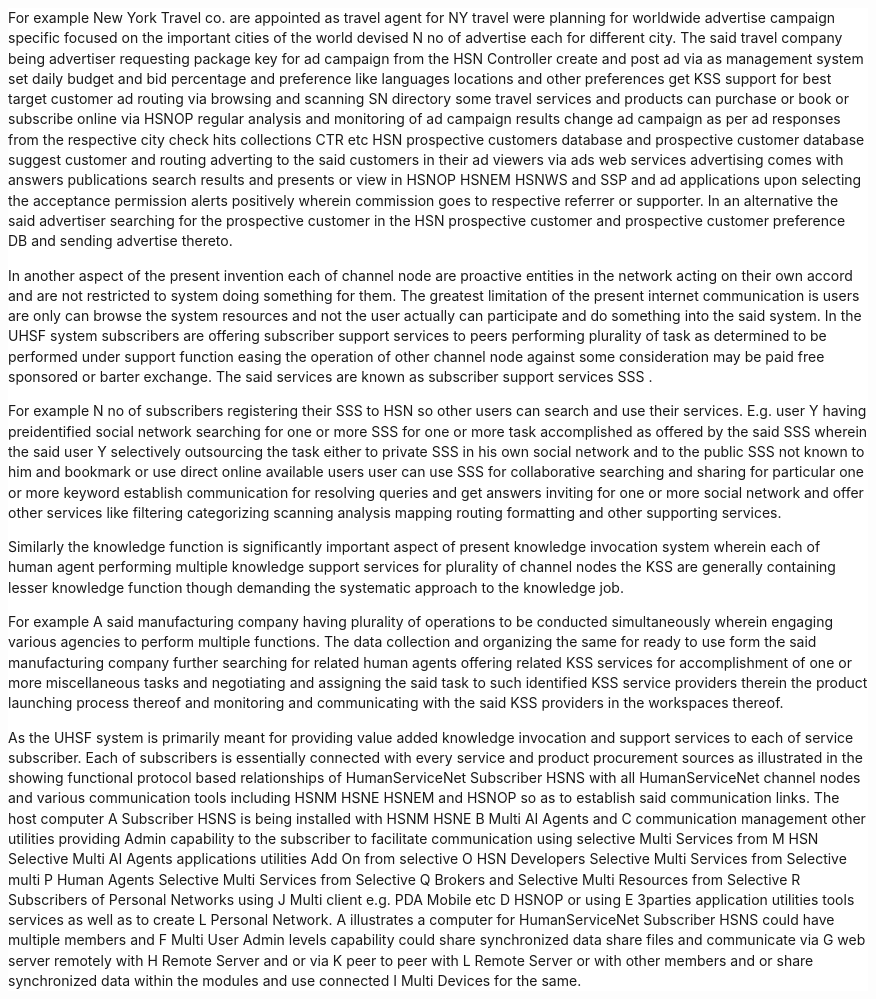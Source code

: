 For example New York Travel co. are appointed as travel agent for NY travel were planning for worldwide advertise campaign specific focused on the important cities of the world devised N no of advertise each for different city. The said travel company being advertiser requesting package key for ad campaign from the HSN Controller create and post ad via as management system set daily budget and bid percentage and preference like languages locations and other preferences get KSS support for best target customer ad routing via browsing and scanning SN directory some travel services and products can purchase or book or subscribe online via HSNOP regular analysis and monitoring of ad campaign results change ad campaign as per ad responses from the respective city check hits collections CTR etc HSN prospective customers database and prospective customer database suggest customer and routing adverting to the said customers in their ad viewers via ads web services advertising comes with answers publications search results and presents or view in HSNOP HSNEM HSNWS and SSP and ad applications upon selecting the acceptance permission alerts positively wherein commission goes to respective referrer or supporter. In an alternative the said advertiser searching for the prospective customer in the HSN prospective customer and prospective customer preference DB and sending advertise thereto.

In another aspect of the present invention each of channel node are proactive entities in the network acting on their own accord and are not restricted to system doing something for them. The greatest limitation of the present internet communication is users are only can browse the system resources and not the user actually can participate and do something into the said system. In the UHSF system subscribers are offering subscriber support services to peers performing plurality of task as determined to be performed under support function easing the operation of other channel node against some consideration may be paid free sponsored or barter exchange. The said services are known as subscriber support services SSS .

For example N no of subscribers registering their SSS to HSN so other users can search and use their services. E.g. user Y having preidentified social network searching for one or more SSS for one or more task accomplished as offered by the said SSS wherein the said user Y selectively outsourcing the task either to private SSS in his own social network and to the public SSS not known to him and bookmark or use direct online available users user can use SSS for collaborative searching and sharing for particular one or more keyword establish communication for resolving queries and get answers inviting for one or more social network and offer other services like filtering categorizing scanning analysis mapping routing formatting and other supporting services.

Similarly the knowledge function is significantly important aspect of present knowledge invocation system wherein each of human agent performing multiple knowledge support services for plurality of channel nodes the KSS are generally containing lesser knowledge function though demanding the systematic approach to the knowledge job.

For example A said manufacturing company having plurality of operations to be conducted simultaneously wherein engaging various agencies to perform multiple functions. The data collection and organizing the same for ready to use form the said manufacturing company further searching for related human agents offering related KSS services for accomplishment of one or more miscellaneous tasks and negotiating and assigning the said task to such identified KSS service providers therein the product launching process thereof and monitoring and communicating with the said KSS providers in the workspaces thereof.

As the UHSF system is primarily meant for providing value added knowledge invocation and support services to each of service subscriber. Each of subscribers is essentially connected with every service and product procurement sources as illustrated in the showing functional protocol based relationships of HumanServiceNet Subscriber HSNS with all HumanServiceNet channel nodes and various communication tools including HSNM HSNE HSNEM and HSNOP so as to establish said communication links. The host computer A Subscriber HSNS is being installed with HSNM HSNE B Multi AI Agents and C communication management other utilities providing Admin capability to the subscriber to facilitate communication using selective Multi Services from M HSN Selective Multi AI Agents applications utilities Add On from selective O HSN Developers Selective Multi Services from Selective multi P Human Agents Selective Multi Services from Selective Q Brokers and Selective Multi Resources from Selective R Subscribers of Personal Networks using J Multi client e.g. PDA Mobile etc D HSNOP or using E 3parties application utilities tools services as well as to create L Personal Network. A illustrates a computer for HumanServiceNet Subscriber HSNS could have multiple members and F Multi User Admin levels capability could share synchronized data share files and communicate via G web server remotely with H Remote Server and or via K peer to peer with L Remote Server or with other members and or share synchronized data within the modules and use connected I Multi Devices for the same.
